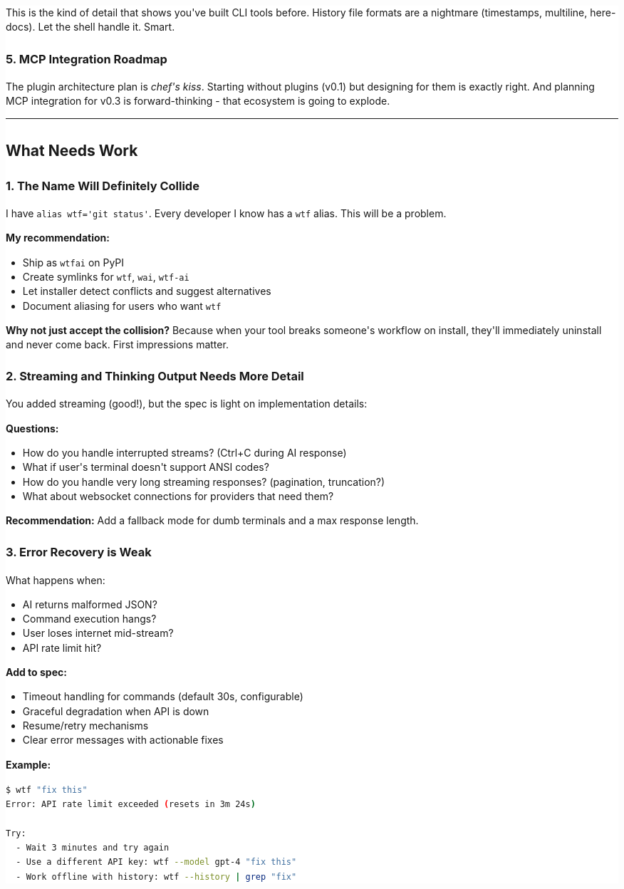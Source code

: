 This is the kind of detail that shows you've built CLI tools before. History file formats are a nightmare (timestamps, multiline, here-docs). Let the shell handle it. Smart.

### 5. MCP Integration Roadmap

The plugin architecture plan is *chef's kiss*. Starting without plugins (v0.1) but designing for them is exactly right. And planning MCP integration for v0.3 is forward-thinking - that ecosystem is going to explode.

---

## What Needs Work

### 1. The Name Will Definitely Collide

I have `alias wtf='git status'`. Every developer I know has a `wtf` alias. This will be a problem.

**My recommendation:**
- Ship as `wtfai` on PyPI
- Create symlinks for `wtf`, `wai`, `wtf-ai`
- Let installer detect conflicts and suggest alternatives
- Document aliasing for users who want `wtf`

**Why not just accept the collision?** Because when your tool breaks someone's workflow on install, they'll immediately uninstall and never come back. First impressions matter.

### 2. Streaming and Thinking Output Needs More Detail

You added streaming (good!), but the spec is light on implementation details:

**Questions:**
- How do you handle interrupted streams? (Ctrl+C during AI response)
- What if user's terminal doesn't support ANSI codes?
- How do you handle very long streaming responses? (pagination, truncation?)
- What about websocket connections for providers that need them?

**Recommendation:** Add a fallback mode for dumb terminals and a max response length.

### 3. Error Recovery is Weak

What happens when:
- AI returns malformed JSON?
- Command execution hangs?
- User loses internet mid-stream?
- API rate limit hit?

**Add to spec:**
- Timeout handling for commands (default 30s, configurable)
- Graceful degradation when API is down
- Resume/retry mechanisms
- Clear error messages with actionable fixes

**Example:**
```bash
$ wtf "fix this"
Error: API rate limit exceeded (resets in 3m 24s)

Try:
  - Wait 3 minutes and try again
  - Use a different API key: wtf --model gpt-4 "fix this"
  - Work offline with history: wtf --history | grep "fix"
```
